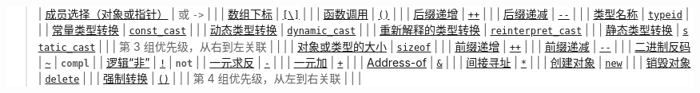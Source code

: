 >   | [成员选择（对象或指针）](https://learn.microsoft.com/zh-cn/cpp/cpp/member-access-operators-dot-and?view=msvc-170) | 或 `->`                                                      |              |
>   | [数组下标](https://learn.microsoft.com/zh-cn/cpp/cpp/subscript-operator?view=msvc-170) | [`[\]`](https://learn.microsoft.com/zh-cn/cpp/cpp/subscript-operator?view=msvc-170) |              |
>   | [函数调用](https://learn.microsoft.com/zh-cn/cpp/cpp/function-call-operator-parens?view=msvc-170) | [`()`](https://learn.microsoft.com/zh-cn/cpp/cpp/function-call-operator-parens?view=msvc-170) |              |
>   | [后缀递增](https://learn.microsoft.com/zh-cn/cpp/cpp/postfix-increment-and-decrement-operators-increment-and-decrement?view=msvc-170) | [`++`](https://learn.microsoft.com/zh-cn/cpp/cpp/postfix-increment-and-decrement-operators-increment-and-decrement?view=msvc-170) |              |
>   | [后缀递减](https://learn.microsoft.com/zh-cn/cpp/cpp/postfix-increment-and-decrement-operators-increment-and-decrement?view=msvc-170) | [`--`](https://learn.microsoft.com/zh-cn/cpp/cpp/postfix-increment-and-decrement-operators-increment-and-decrement?view=msvc-170) |              |
>   | [类型名称](https://learn.microsoft.com/zh-cn/cpp/cpp/typeid-operator?view=msvc-170) | [`typeid`](https://learn.microsoft.com/zh-cn/cpp/cpp/typeid-operator?view=msvc-170) |              |
>   | [常量类型转换](https://learn.microsoft.com/zh-cn/cpp/cpp/const-cast-operator?view=msvc-170) | [`const_cast`](https://learn.microsoft.com/zh-cn/cpp/cpp/const-cast-operator?view=msvc-170) |              |
>   | [动态类型转换](https://learn.microsoft.com/zh-cn/cpp/cpp/dynamic-cast-operator?view=msvc-170) | [`dynamic_cast`](https://learn.microsoft.com/zh-cn/cpp/cpp/dynamic-cast-operator?view=msvc-170) |              |
>   | [重新解释的类型转换](https://learn.microsoft.com/zh-cn/cpp/cpp/reinterpret-cast-operator?view=msvc-170) | [`reinterpret_cast`](https://learn.microsoft.com/zh-cn/cpp/cpp/reinterpret-cast-operator?view=msvc-170) |              |
>   | [静态类型转换](https://learn.microsoft.com/zh-cn/cpp/cpp/static-cast-operator?view=msvc-170) | [`static_cast`](https://learn.microsoft.com/zh-cn/cpp/cpp/static-cast-operator?view=msvc-170) |              |
>   | 第 3 组优先级，从右到左关联                                  |                                                              |              |
>   | [对象或类型的大小](https://learn.microsoft.com/zh-cn/cpp/cpp/sizeof-operator?view=msvc-170) | [`sizeof`](https://learn.microsoft.com/zh-cn/cpp/cpp/sizeof-operator?view=msvc-170) |              |
>   | [前缀递增](https://learn.microsoft.com/zh-cn/cpp/cpp/prefix-increment-and-decrement-operators-increment-and-decrement?view=msvc-170) | [`++`](https://learn.microsoft.com/zh-cn/cpp/cpp/prefix-increment-and-decrement-operators-increment-and-decrement?view=msvc-170) |              |
>   | [前缀递减](https://learn.microsoft.com/zh-cn/cpp/cpp/prefix-increment-and-decrement-operators-increment-and-decrement?view=msvc-170) | [`--`](https://learn.microsoft.com/zh-cn/cpp/cpp/prefix-increment-and-decrement-operators-increment-and-decrement?view=msvc-170) |              |
>   | [二进制反码](https://learn.microsoft.com/zh-cn/cpp/cpp/one-s-complement-operator-tilde?view=msvc-170) | [`~`](https://learn.microsoft.com/zh-cn/cpp/cpp/one-s-complement-operator-tilde?view=msvc-170) | **`compl`**  |
>   | [逻辑“非”](https://learn.microsoft.com/zh-cn/cpp/cpp/logical-negation-operator-exclpt?view=msvc-170) | [`!`](https://learn.microsoft.com/zh-cn/cpp/cpp/logical-negation-operator-exclpt?view=msvc-170) | **`not`**    |
>   | [一元求反](https://learn.microsoft.com/zh-cn/cpp/cpp/unary-plus-and-negation-operators-plus-and?view=msvc-170) | [`-`](https://learn.microsoft.com/zh-cn/cpp/cpp/unary-plus-and-negation-operators-plus-and?view=msvc-170) |              |
>   | [一元加](https://learn.microsoft.com/zh-cn/cpp/cpp/unary-plus-and-negation-operators-plus-and?view=msvc-170) | [`+`](https://learn.microsoft.com/zh-cn/cpp/cpp/unary-plus-and-negation-operators-plus-and?view=msvc-170) |              |
>   | [Address-of](https://learn.microsoft.com/zh-cn/cpp/cpp/address-of-operator-amp?view=msvc-170) | [`&`](https://learn.microsoft.com/zh-cn/cpp/cpp/address-of-operator-amp?view=msvc-170) |              |
>   | [间接寻址](https://learn.microsoft.com/zh-cn/cpp/cpp/indirection-operator-star?view=msvc-170) | [`*`](https://learn.microsoft.com/zh-cn/cpp/cpp/indirection-operator-star?view=msvc-170) |              |
>   | [创建对象](https://learn.microsoft.com/zh-cn/cpp/cpp/new-operator-cpp?view=msvc-170) | [`new`](https://learn.microsoft.com/zh-cn/cpp/cpp/new-operator-cpp?view=msvc-170) |              |
>   | [销毁对象](https://learn.microsoft.com/zh-cn/cpp/cpp/delete-operator-cpp?view=msvc-170) | [`delete`](https://learn.microsoft.com/zh-cn/cpp/cpp/delete-operator-cpp?view=msvc-170) |              |
>   | [强制转换](https://learn.microsoft.com/zh-cn/cpp/cpp/cast-operator-parens?view=msvc-170) | [`()`](https://learn.microsoft.com/zh-cn/cpp/cpp/cast-operator-parens?view=msvc-170) |              |
>   | 第 4 组优先级，从左到右关联                                  |                                                              |              |